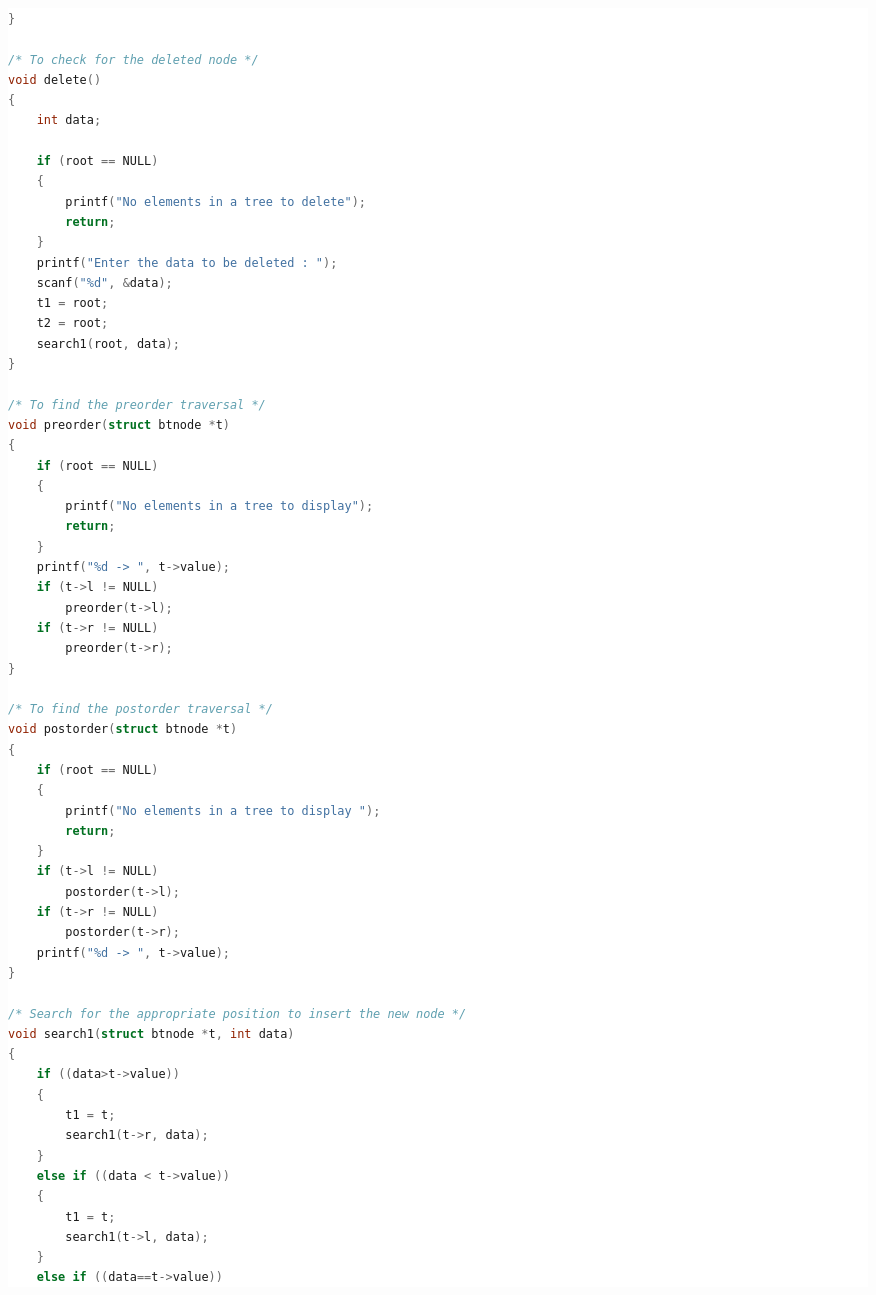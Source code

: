 ```c
}

/* To check for the deleted node */
void delete()
{
    int data;

    if (root == NULL)
    {
        printf("No elements in a tree to delete");
        return;
    }
    printf("Enter the data to be deleted : ");
    scanf("%d", &data);
    t1 = root;
    t2 = root;
    search1(root, data);
}

/* To find the preorder traversal */
void preorder(struct btnode *t)
{
    if (root == NULL)
    {
        printf("No elements in a tree to display");
        return;
    }
    printf("%d -> ", t->value);
    if (t->l != NULL)    
        preorder(t->l);
    if (t->r != NULL)    
        preorder(t->r);
}

/* To find the postorder traversal */
void postorder(struct btnode *t)
{
    if (root == NULL)
    {
        printf("No elements in a tree to display ");
        return;
    }
    if (t->l != NULL) 
        postorder(t->l);
    if (t->r != NULL) 
        postorder(t->r);
    printf("%d -> ", t->value);
}

/* Search for the appropriate position to insert the new node */
void search1(struct btnode *t, int data)
{
    if ((data>t->value))
    {
        t1 = t;
        search1(t->r, data);
    }
    else if ((data < t->value))
    {
        t1 = t;
        search1(t->l, data);
    }
    else if ((data==t->value))
```